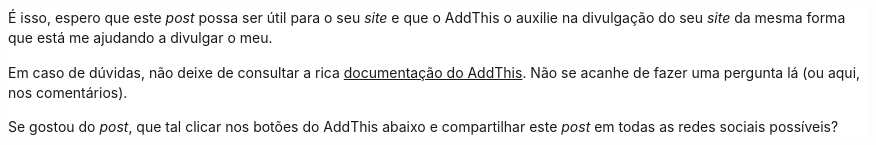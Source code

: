 É isso, espero que este *post* possa ser útil para o seu *site* e que o AddThis o auxilie na divulgação do seu *site* da mesma forma que está me ajudando a divulgar o meu.

Em caso de dúvidas, não deixe de consultar a rica [documentação do AddThis](http://support.addthis.com). Não se acanhe de fazer uma pergunta lá (ou aqui, nos comentários).

Se gostou do *post*, que tal clicar nos botões do AddThis abaixo e compartilhar este *post* em todas as redes sociais possíveis?